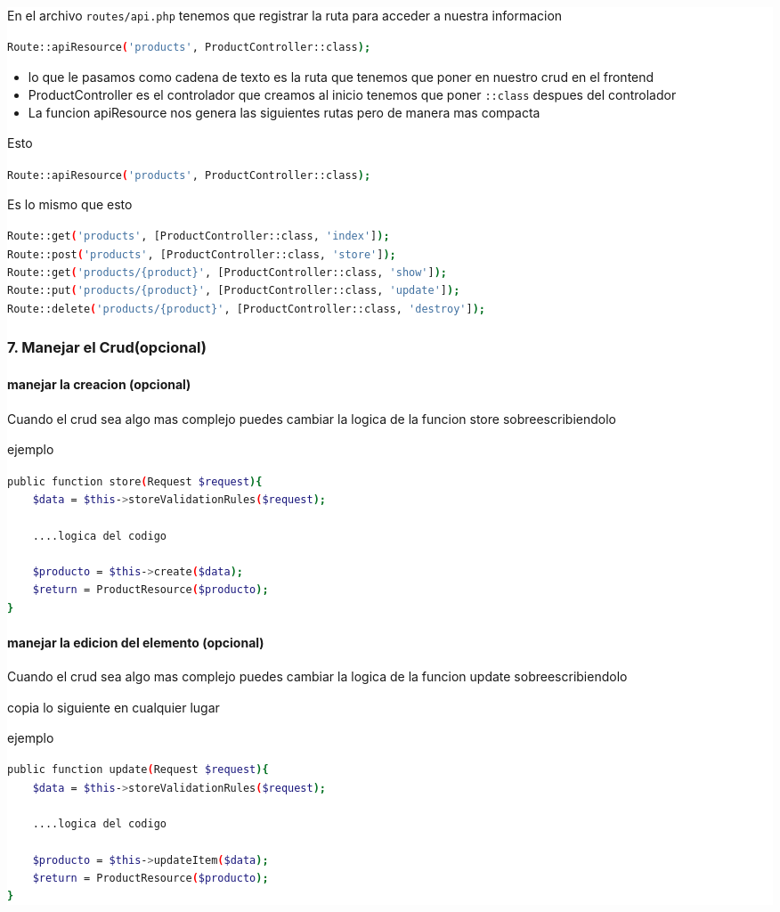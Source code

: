En el archivo `routes/api.php` tenemos que registrar la ruta para acceder a nuestra informacion

```bash
Route::apiResource('products', ProductController::class);
```

* lo que le pasamos como cadena de texto es la ruta que tenemos que poner en nuestro crud en el frontend
* ProductController es el controlador que creamos al inicio tenemos que poner `::class` despues del controlador
* La funcion apiResource nos genera las siguientes rutas pero de manera mas compacta

Esto
```bash
Route::apiResource('products', ProductController::class);
```

Es lo mismo que esto
```bash
Route::get('products', [ProductController::class, 'index']);
Route::post('products', [ProductController::class, 'store']);
Route::get('products/{product}', [ProductController::class, 'show']);
Route::put('products/{product}', [ProductController::class, 'update']);
Route::delete('products/{product}', [ProductController::class, 'destroy']);
```


### 7. Manejar el Crud(opcional)

#### manejar la creacion (opcional)
Cuando el crud sea algo mas complejo puedes cambiar la logica de la funcion store sobreescribiendolo

ejemplo
```bash
public function store(Request $request){
    $data = $this->storeValidationRules($request);

    ....logica del codigo

    $producto = $this->create($data);
    $return = ProductResource($producto);
}
```

#### manejar la edicion del elemento (opcional)
Cuando el crud sea algo mas complejo puedes cambiar la logica de la funcion update sobreescribiendolo

copia lo siguiente en cualquier lugar

ejemplo
```bash
public function update(Request $request){
    $data = $this->storeValidationRules($request);

    ....logica del codigo

    $producto = $this->updateItem($data);
    $return = ProductResource($producto);
}
```
